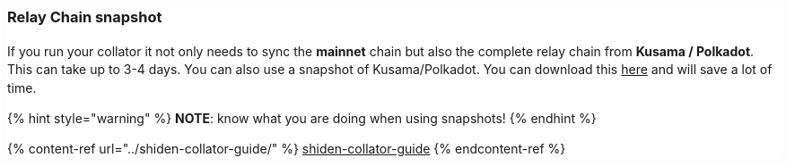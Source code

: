 ### Relay Chain snapshot

If you run your collator it not only needs to sync the **mainnet** chain but also the complete relay chain from **Kusama / Polkadot**. This can take up to 3-4 days. You can also use a snapshot of Kusama/Polkadot. You can download this [here](https://polkashots.io) and will save a lot of time.

{% hint style="warning" %}
**NOTE**: know what you are doing when using snapshots!
{% endhint %}



{% content-ref url="../shiden-collator-guide/" %}
[shiden-collator-guide](../shiden-collator-guide/)
{% endcontent-ref %}
